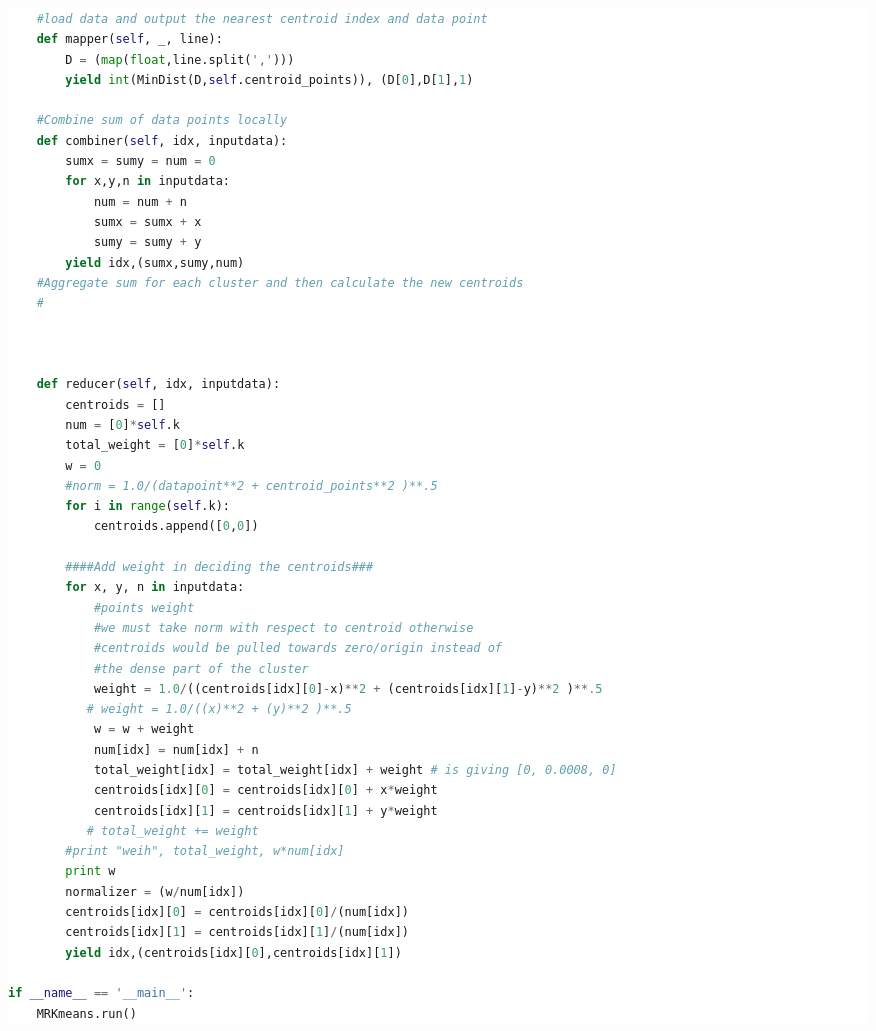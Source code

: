 ```python
    #load data and output the nearest centroid index and data point 
    def mapper(self, _, line):
        D = (map(float,line.split(',')))
        yield int(MinDist(D,self.centroid_points)), (D[0],D[1],1)
        
    #Combine sum of data points locally
    def combiner(self, idx, inputdata):
        sumx = sumy = num = 0
        for x,y,n in inputdata:
            num = num + n
            sumx = sumx + x
            sumy = sumy + y
        yield idx,(sumx,sumy,num)
    #Aggregate sum for each cluster and then calculate the new centroids
    #
    
    

    def reducer(self, idx, inputdata): 
        centroids = []
        num = [0]*self.k 
        total_weight = [0]*self.k 
        w = 0
        #norm = 1.0/(datapoint**2 + centroid_points**2 )**.5
        for i in range(self.k):
            centroids.append([0,0])
            
        ####Add weight in deciding the centroids###
        for x, y, n in inputdata:
            #points weight
            #we must take norm with respect to centroid otherwise 
            #centroids would be pulled towards zero/origin instead of
            #the dense part of the cluster
            weight = 1.0/((centroids[idx][0]-x)**2 + (centroids[idx][1]-y)**2 )**.5
           # weight = 1.0/((x)**2 + (y)**2 )**.5
            w = w + weight
            num[idx] = num[idx] + n
            total_weight[idx] = total_weight[idx] + weight # is giving [0, 0.0008, 0]
            centroids[idx][0] = centroids[idx][0] + x*weight
            centroids[idx][1] = centroids[idx][1] + y*weight
           # total_weight += weight
        #print "weih", total_weight, w*num[idx]
        print w
        normalizer = (w/num[idx])
        centroids[idx][0] = centroids[idx][0]/(num[idx])
        centroids[idx][1] = centroids[idx][1]/(num[idx])
        yield idx,(centroids[idx][0],centroids[idx][1])
      
if __name__ == '__main__':
    MRKmeans.run()
```
